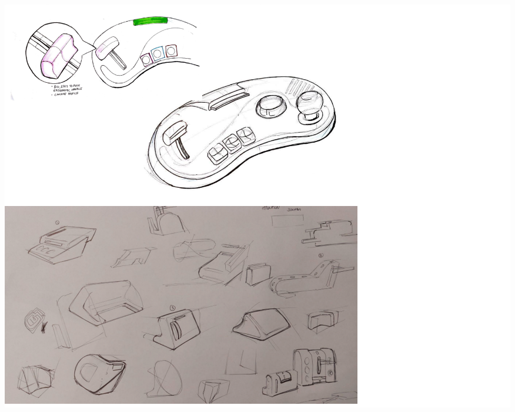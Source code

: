 <img src="hackathons/panel-apr-2024/command-centre-3.png" width="600"> 
<img src="hackathons/panel-apr-2024/co-pilot-1.png" width="600"> 